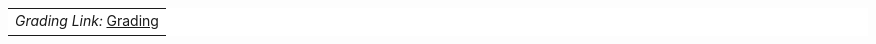 </table></td></tr>
<table><tr><td><em>Grading Link: </em><a rel="noreferrer noopener" href="https://learn.ethereallab.app/homework/IT202-450-M22/it202-m2-php-hw/grade/sd96" target="_blank">Grading</a></td></tr></table>